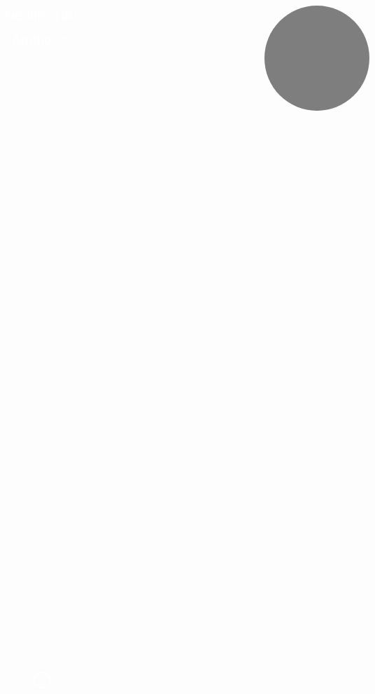 <!DOCTYPE html>
<html lang="en">
<head>
<meta charset="UTF-8" />
<meta name="viewport" content="width=device-width, initial-scale=1.0, maximum-scale=1.0, user-scalable=no"/>
<title>Fortnite Mini Clone</title>
<style>
  body { margin: 0; overflow: hidden; background: #000; }
  canvas { display: block; }
  #ui { position: fixed; top: 10px; left: 50%; transform: translateX(-50%); color: white; font-family: Arial, sans-serif; font-size: 20px; text-align: center; z-index: 10;}
  #health {margin-bottom: 5px;}
  #crosshair { position: fixed; top: 50%; left: 50%; width: 20px; height: 20px; margin-left: -10px; margin-top: -10px; border: 2px solid white; border-radius: 50%; pointer-events: none; }
  #shootBtn, #joystick {position: fixed; z-index: 20;}
  #shootBtn { bottom: 20px; right: 20px; width: 80px; height: 80px; background: rgba(255,0,0,0.5); border-radius: 50%; display:none; }
  #joystick { bottom: 20px; left: 20px; width: 120px; height: 120px; background: rgba(255,255,255,0.1); border-radius: 50%; display:none; }
  #miniMap {position:fixed; top:10px; right:10px; width:150px; height:150px; border-radius:50%; background:rgba(0,0,0,0.5); z-index:15;}
  #miniCanvas {width:100%; height:100%;}
  #rotateWarn {position:fixed; top:0; left:0; width:100%; height:100%; background:#000; color:#fff; font-size:2em; display:none; justify-content:center; align-items:center; z-index:999;}
</style>
</head>
<body>
<div id="ui">
  <div id="health">Health: 100</div>
  <div id="ammo">Ammo: ∞</div>
</div>
<div id="crosshair"></div>
<div id="miniMap"><canvas id="miniCanvas" width="150" height="150"></canvas></div>
<div id="rotateWarn">Rotate your phone!</div>
<div id="shootBtn"></div>
<div id="joystick"></div>
<script src="https://cdn.jsdelivr.net/npm/three@0.160.0/build/three.min.js"></script>
<script src="https://cdn.jsdelivr.net/npm/three@0.160.0/examples/js/controls/PointerLockControls.js"></script>
<script>
// --- BASIC SETUP ---
const scene = new THREE.Scene();
scene.background = new THREE.Color(0x87ceeb);
const camera = new THREE.PerspectiveCamera(75, window.innerWidth/window.innerHeight, 0.1, 1000);
const renderer = new THREE.WebGLRenderer();
renderer.setSize(window.innerWidth, window.innerHeight);
document.body.appendChild(renderer.domElement);

// Controls
const controls = new THREE.PointerLockControls(camera, document.body);
document.body.addEventListener('click', ()=>controls.lock());
scene.add(controls.getObject());
